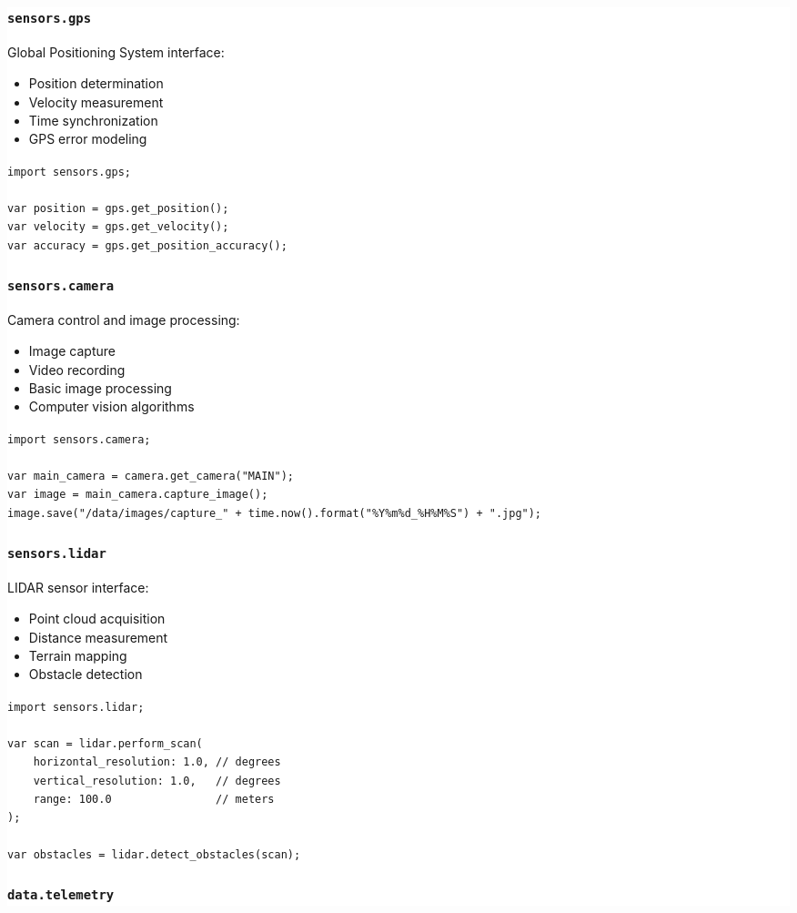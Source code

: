 ### `sensors.gps`

Global Positioning System interface:

- Position determination
- Velocity measurement
- Time synchronization
- GPS error modeling

```astra
import sensors.gps;

var position = gps.get_position();
var velocity = gps.get_velocity();
var accuracy = gps.get_position_accuracy();
```

### `sensors.camera`

Camera control and image processing:

- Image capture
- Video recording
- Basic image processing
- Computer vision algorithms

```astra
import sensors.camera;

var main_camera = camera.get_camera("MAIN");
var image = main_camera.capture_image();
image.save("/data/images/capture_" + time.now().format("%Y%m%d_%H%M%S") + ".jpg");
```

### `sensors.lidar`

LIDAR sensor interface:

- Point cloud acquisition
- Distance measurement
- Terrain mapping
- Obstacle detection

```astra
import sensors.lidar;

var scan = lidar.perform_scan(
    horizontal_resolution: 1.0, // degrees
    vertical_resolution: 1.0,   // degrees
    range: 100.0                // meters
);

var obstacles = lidar.detect_obstacles(scan);
```

### `data.telemetry`
